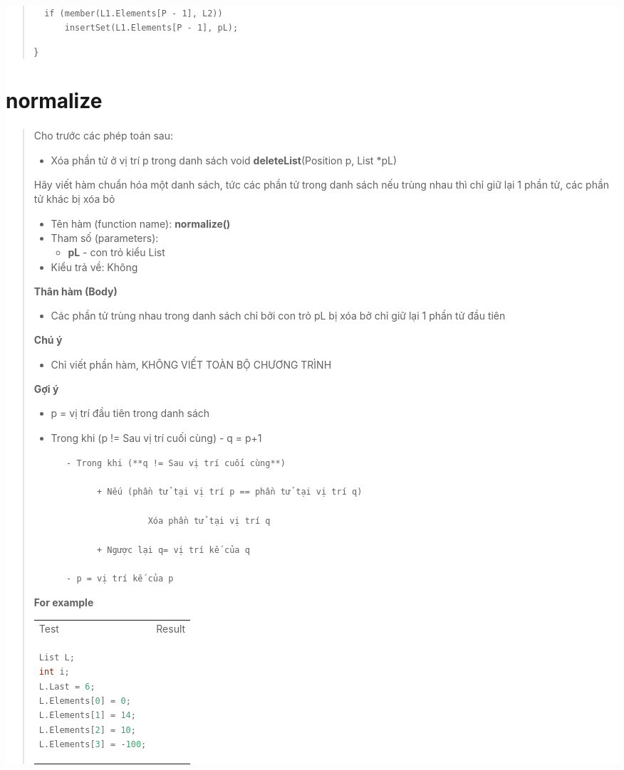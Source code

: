 >		if (member(L1.Elements[P - 1], L2))
>			insertSet(L1.Elements[P - 1], pL);
>}
> ```


##
# normalize
>Cho trước các phép toán sau:
>
>- Xóa phần tử ở vị trí p trong danh sách void **deleteList**(Position p, List *pL)
>
>Hãy viết hàm chuẩn hóa một danh sách, tức các phần tử trong danh sách nếu trùng nhau thì chỉ giữ lại 1 phần tử, các phần tử khác bị xóa bỏ
>
>- Tên hàm (function name): **normalize()**
>- Tham số (parameters):
>   - **pL** - con trỏ kiểu List
>- Kiểu trả về: Không
>
>**Thân hàm (Body)**
>
>- Các phần tử trùng nhau trong danh sách chỉ bởi con trỏ pL bị xóa bở chỉ giữ lại 1 phần tử đầu tiên
>
>
>**Chú ý**
>
>- Chỉ viết phần hàm, KHÔNG VIẾT TOÀN BỘ CHƯƠNG TRÌNH
>
>
>**Gợi ý**
>
>- p = vị trí đầu tiên trong danh sách
>- Trong khi  (p != Sau vị trí cuối cùng)
>          - q = p+1
>
>          - Trong khi (**q != Sau vị trí cuối cùng**)
>
>                + Nếu (phần tử tại vị trí p == phần tử tại vị trí q) 
>
>                          Xóa phần tử tại vị trí q
>
>                + Ngược lại q= vị trí kế của q
>
>          - p = vị trí kế của p
> 
> **For example**
><table>
><tr>
><td> Test </td> <td> Result </td>
></tr>
><tr>
><td>
>
>```c
>List L;
>int i;
>L.Last = 6;
>L.Elements[0] = 0;
>L.Elements[1] = 14;
>L.Elements[2] = 10;
>L.Elements[3] = -100;
